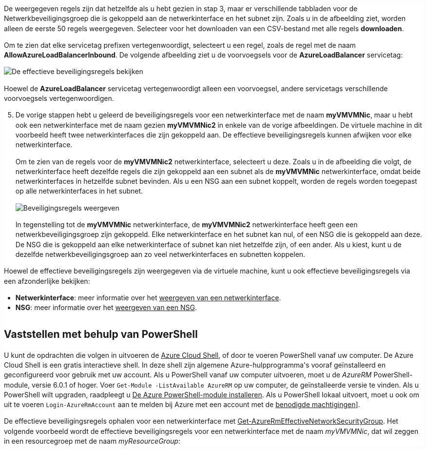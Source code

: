    De weergegeven regels zijn dat hetzelfde als u hebt gezien in stap 3, maar er verschillende tabbladen voor de Netwerkbeveiligingsgroep die is gekoppeld aan de netwerkinterface en het subnet zijn. Zoals u in de afbeelding ziet, worden alleen de eerste 50 regels weergegeven. Selecteer voor het downloaden van een CSV-bestand met alle regels **downloaden**.

   Om te zien dat elke servicetag prefixen vertegenwoordigt, selecteert u een regel, zoals de regel met de naam **AllowAzureLoadBalancerInbound**. De volgende afbeelding ziet u de voorvoegsels voor de **AzureLoadBalancer** servicetag:

   ![De effectieve beveiligingsregels bekijken](./media/diagnose-network-traffic-filter-problem/address-prefixes.png)

   Hoewel de **AzureLoadBalancer** servicetag vertegenwoordigt alleen een voorvoegsel, andere servicetags verschillende voorvoegsels vertegenwoordigen.

5. De vorige stappen hebt u geleerd de beveiligingsregels voor een netwerkinterface met de naam **myVMVMNic**, maar u hebt ook een netwerkinterface met de naam gezien **myVMVMNic2** in enkele van de vorige afbeeldingen. De virtuele machine in dit voorbeeld heeft twee netwerkinterfaces die zijn gekoppeld aan. De effectieve beveiligingsregels kunnen afwijken voor elke netwerkinterface.

   Om te zien van de regels voor de **myVMVMNic2** netwerkinterface, selecteert u deze. Zoals u in de afbeelding die volgt, de netwerkinterface heeft dezelfde regels die zijn gekoppeld aan een subnet als de **myVMVMNic** netwerkinterface, omdat beide netwerkinterfaces in hetzelfde subnet bevinden. Als u een NSG aan een subnet koppelt, worden de regels worden toegepast op alle netwerkinterfaces in het subnet.

   ![Beveiligingsregels weergeven](./media/diagnose-network-traffic-filter-problem/view-security-rules2.png)

   In tegenstelling tot de **myVMVMNic** netwerkinterface, de **myVMVMNic2** netwerkinterface heeft geen een netwerkbeveiligingsgroep zijn gekoppeld. Elke netwerkinterface en het subnet kan nul, of een NSG die is gekoppeld aan deze. De NSG die is gekoppeld aan elke netwerkinterface of subnet kan niet hetzelfde zijn, of een ander. Als u kiest, kunt u de dezelfde netwerkbeveiligingsgroep aan zo veel netwerkinterfaces en subnetten koppelen.

Hoewel de effectieve beveiligingsregels zijn weergegeven via de virtuele machine, kunt u ook effectieve beveiligingsregels via een afzonderlijke bekijken:
- **Netwerkinterface**: meer informatie over het [weergeven van een netwerkinterface](virtual-network-network-interface.md#view-network-interface-settings).
- **NSG**: meer informatie over het [weergeven van een NSG](manage-network-security-group.md#view-details-of-a-network-security-group).

## <a name="diagnose-using-powershell"></a>Vaststellen met behulp van PowerShell

U kunt de opdrachten die volgen in uitvoeren de [Azure Cloud Shell](https://shell.azure.com/powershell), of door te voeren PowerShell vanaf uw computer. De Azure Cloud Shell is een gratis interactieve shell. In deze shell zijn algemene Azure-hulpprogramma's vooraf geïnstalleerd en geconfigureerd voor gebruik met uw account. Als u PowerShell vanaf uw computer uitvoeren, moet u de *AzureRM* PowerShell-module, versie 6.0.1 of hoger. Voer `Get-Module -ListAvailable AzureRM` op uw computer, de geïnstalleerde versie te vinden. Als u PowerShell wilt upgraden, raadpleegt u [De Azure PowerShell-module installeren](/powershell/azure/install-azurerm-ps). Als u PowerShell lokaal uitvoert, moet u ook om uit te voeren `Login-AzureRmAccount` aan te melden bij Azure met een account met de [benodigde machtigingen](virtual-network-network-interface.md#permissions)].

De effectieve beveiligingsregels ophalen voor een netwerkinterface met [Get-AzureRmEffectiveNetworkSecurityGroup](/powershell/module/azurerm.network/get-azurermeffectivenetworksecuritygroup). Het volgende voorbeeld wordt de effectieve beveiligingsregels voor een netwerkinterface met de naam *myVMVMNic*, dat wil zeggen in een resourcegroep met de naam *myResourceGroup*:
